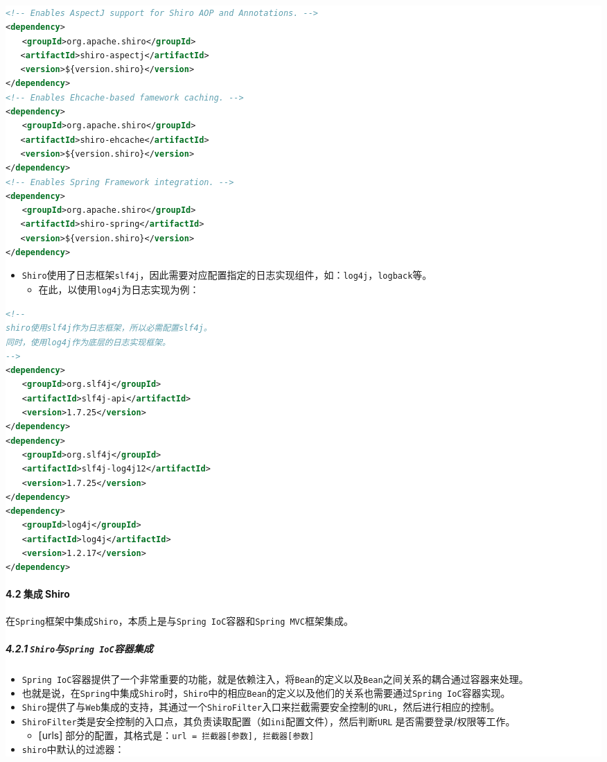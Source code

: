 ``` xml
<!-- Enables AspectJ support for Shiro AOP and Annotations. -->
<dependency>
　　<groupId>org.apache.shiro</groupId>
   <artifactId>shiro-aspectj</artifactId>
   <version>${version.shiro}</version>
</dependency>
<!-- Enables Ehcache-based famework caching. -->
<dependency>
　　<groupId>org.apache.shiro</groupId>
   <artifactId>shiro-ehcache</artifactId>
   <version>${version.shiro}</version>
</dependency>
<!-- Enables Spring Framework integration. -->
<dependency>
　　<groupId>org.apache.shiro</groupId>
   <artifactId>shiro-spring</artifactId>
   <version>${version.shiro}</version>
</dependency>
```

- `Shiro`使用了日志框架`slf4j`，因此需要对应配置指定的日志实现组件，如：`log4j`，`logback`等。
    - 在此，以使用`log4j`为日志实现为例：

``` xml
<!--
shiro使用slf4j作为日志框架，所以必需配置slf4j。
同时，使用log4j作为底层的日志实现框架。
-->
<dependency>
　　<groupId>org.slf4j</groupId>
　　<artifactId>slf4j-api</artifactId>
　　<version>1.7.25</version>
</dependency>
<dependency>
　　<groupId>org.slf4j</groupId>
　　<artifactId>slf4j-log4j12</artifactId>
　　<version>1.7.25</version>
</dependency>
<dependency>
　　<groupId>log4j</groupId>
　　<artifactId>log4j</artifactId>
　　<version>1.2.17</version>
</dependency>
```

#### 4.2 集成 Shiro

在`Spring`框架中集成`Shiro`，本质上是与`Spring IoC`容器和`Spring MVC`框架集成。

##### 4.2.1 `Shiro`与`Spring IoC`容器集成

- `Spring IoC`容器提供了一个非常重要的功能，就是依赖注入，将`Bean`的定义以及`Bean`之间关系的耦合通过容器来处理。
- 也就是说，在`Spring`中集成`Shiro`时，`Shiro`中的相应`Bean`的定义以及他们的关系也需要通过`Spring IoC`容器实现。
- `Shiro`提供了与`Web`集成的支持，其通过一个`ShiroFilter`入口来拦截需要安全控制的`URL`，然后进行相应的控制。
- `ShiroFilter`类是安全控制的入口点，其负责读取配置（如`ini`配置文件），然后判断`URL` 是否需要登录/权限等工作。
    - [urls] 部分的配置，其格式是：`url = 拦截器[参数], 拦截器[参数]`
- `shiro`中默认的过滤器：
